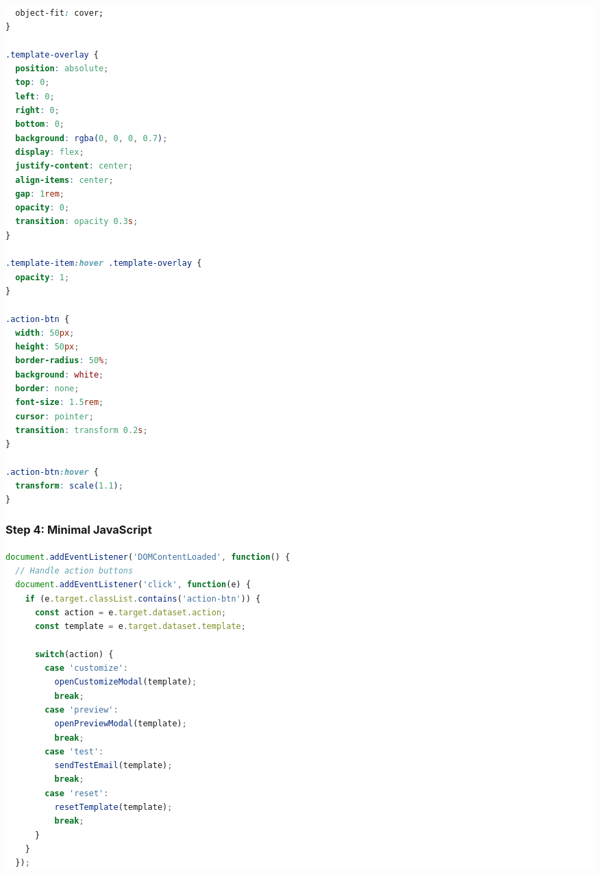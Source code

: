 ```css
  object-fit: cover;
}

.template-overlay {
  position: absolute;
  top: 0;
  left: 0;
  right: 0;
  bottom: 0;
  background: rgba(0, 0, 0, 0.7);
  display: flex;
  justify-content: center;
  align-items: center;
  gap: 1rem;
  opacity: 0;
  transition: opacity 0.3s;
}

.template-item:hover .template-overlay {
  opacity: 1;
}

.action-btn {
  width: 50px;
  height: 50px;
  border-radius: 50%;
  background: white;
  border: none;
  font-size: 1.5rem;
  cursor: pointer;
  transition: transform 0.2s;
}

.action-btn:hover {
  transform: scale(1.1);
}
```

### Step 4: Minimal JavaScript
```javascript
document.addEventListener('DOMContentLoaded', function() {
  // Handle action buttons
  document.addEventListener('click', function(e) {
    if (e.target.classList.contains('action-btn')) {
      const action = e.target.dataset.action;
      const template = e.target.dataset.template;
      
      switch(action) {
        case 'customize':
          openCustomizeModal(template);
          break;
        case 'preview':
          openPreviewModal(template);
          break;
        case 'test':
          sendTestEmail(template);
          break;
        case 'reset':
          resetTemplate(template);
          break;
      }
    }
  });
```